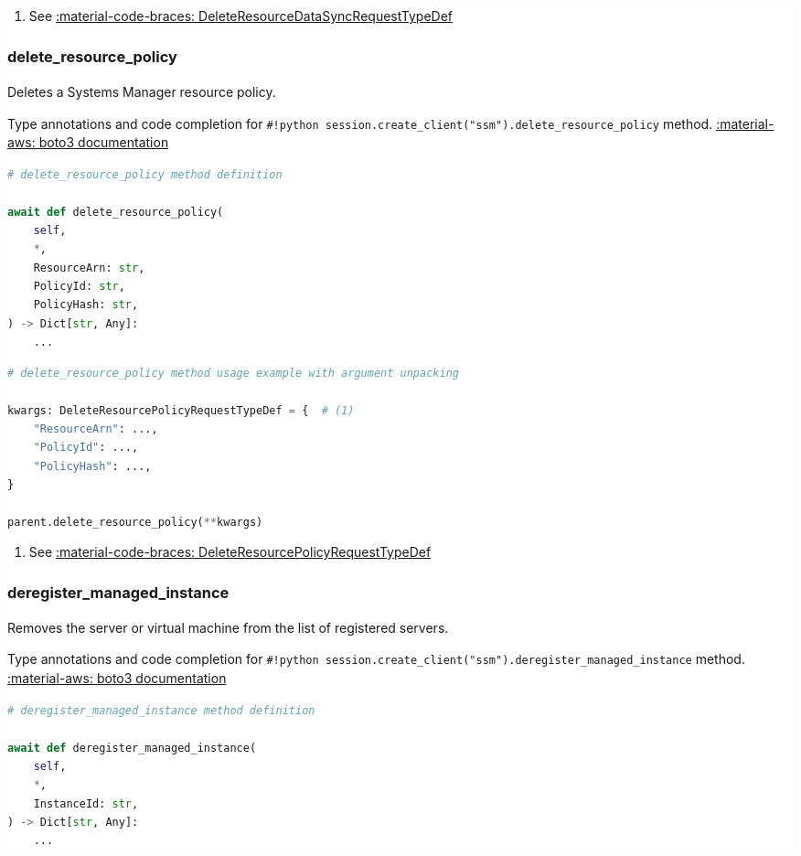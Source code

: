 1. See [:material-code-braces: DeleteResourceDataSyncRequestTypeDef](./type_defs.md#deleteresourcedatasyncrequesttypedef)

### delete\_resource\_policy

Deletes a Systems Manager resource policy.

Type annotations and code completion for `#!python session.create_client("ssm").delete_resource_policy` method.
[:material-aws: boto3 documentation](https://boto3.amazonaws.com/v1/documentation/api/latest/reference/services/ssm/client/delete_resource_policy.html)

```python
# delete_resource_policy method definition

await def delete_resource_policy(
    self,
    *,
    ResourceArn: str,
    PolicyId: str,
    PolicyHash: str,
) -> Dict[str, Any]:
    ...
```

```python
# delete_resource_policy method usage example with argument unpacking

kwargs: DeleteResourcePolicyRequestTypeDef = {  # (1)
    "ResourceArn": ...,
    "PolicyId": ...,
    "PolicyHash": ...,
}

parent.delete_resource_policy(**kwargs)
```

1. See [:material-code-braces: DeleteResourcePolicyRequestTypeDef](./type_defs.md#deleteresourcepolicyrequesttypedef)

### deregister\_managed\_instance

Removes the server or virtual machine from the list of registered servers.

Type annotations and code completion for `#!python session.create_client("ssm").deregister_managed_instance` method.
[:material-aws: boto3 documentation](https://boto3.amazonaws.com/v1/documentation/api/latest/reference/services/ssm/client/deregister_managed_instance.html)

```python
# deregister_managed_instance method definition

await def deregister_managed_instance(
    self,
    *,
    InstanceId: str,
) -> Dict[str, Any]:
    ...
```
